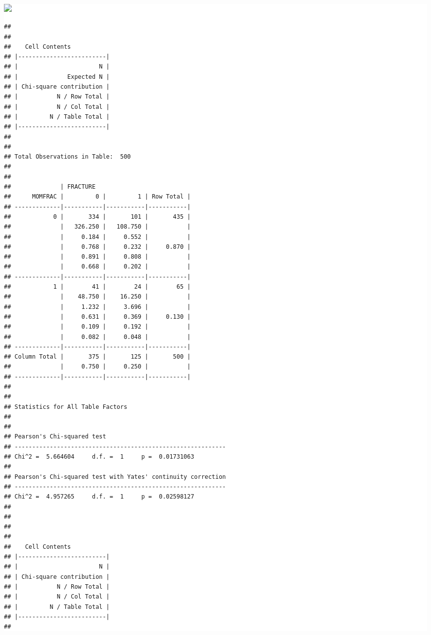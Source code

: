 ![](EDA_files/figure-html/unnamed-chunk-7-2.png)

```
## 
##  
##    Cell Contents
## |-------------------------|
## |                       N |
## |              Expected N |
## | Chi-square contribution |
## |           N / Row Total |
## |           N / Col Total |
## |         N / Table Total |
## |-------------------------|
## 
##  
## Total Observations in Table:  500 
## 
##  
##              | FRACTURE 
##      MOMFRAC |         0 |         1 | Row Total | 
## -------------|-----------|-----------|-----------|
##            0 |       334 |       101 |       435 | 
##              |   326.250 |   108.750 |           | 
##              |     0.184 |     0.552 |           | 
##              |     0.768 |     0.232 |     0.870 | 
##              |     0.891 |     0.808 |           | 
##              |     0.668 |     0.202 |           | 
## -------------|-----------|-----------|-----------|
##            1 |        41 |        24 |        65 | 
##              |    48.750 |    16.250 |           | 
##              |     1.232 |     3.696 |           | 
##              |     0.631 |     0.369 |     0.130 | 
##              |     0.109 |     0.192 |           | 
##              |     0.082 |     0.048 |           | 
## -------------|-----------|-----------|-----------|
## Column Total |       375 |       125 |       500 | 
##              |     0.750 |     0.250 |           | 
## -------------|-----------|-----------|-----------|
## 
##  
## Statistics for All Table Factors
## 
## 
## Pearson's Chi-squared test 
## ------------------------------------------------------------
## Chi^2 =  5.664604     d.f. =  1     p =  0.01731063 
## 
## Pearson's Chi-squared test with Yates' continuity correction 
## ------------------------------------------------------------
## Chi^2 =  4.957265     d.f. =  1     p =  0.02598127 
## 
##  
## 
##  
##    Cell Contents
## |-------------------------|
## |                       N |
## | Chi-square contribution |
## |           N / Row Total |
## |           N / Col Total |
## |         N / Table Total |
## |-------------------------|
## 
```